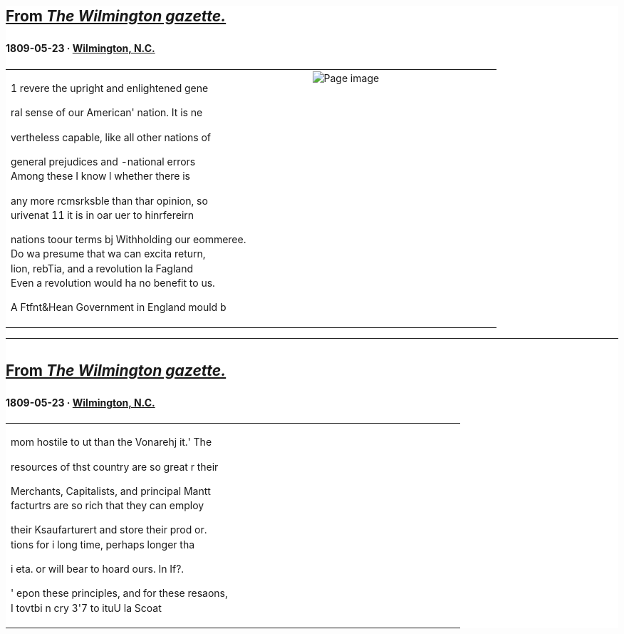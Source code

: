 
## [From _The Wilmington gazette._](https://newspapers.digitalnc.org/lccn/sn83025806/1809-05-23/ed-1/seq-4/)

#### 1809-05-23 &middot; [Wilmington, N.C.](http://dbpedia.org/resource/Wilmington%2C_North_Carolina)

<table style="width: 100%;"><tr><td style="width: 50%">

  
  
1 revere the upright and enlightened gene  
  
ral sense of our American&#x27; nation. It is ne  
  
vertheless capable, like all other nations of  
  
general prejudices and -national errors­  
Among these I know l whether there is  
  
any more rcmsrksble than thar opinion, so  
urivenat 11 it is in oar uer to hinrfereirn  
  
nations toour terms bj Withholding our eommeree.  
Do wa presume that wa can excita return,  
lion, rebTia, and a revolution la Fagland  
Even a revolution would ha no benefit to us.  
  
A Ftfnt&amp;Hean Government in England mould b
</td><td style="width: 50%; max-height: 75%; margin: auto; display: block;">
<img alt="Page image" src="https://newspapers.digitalnc.org/images/iiif/batch_ncu_WGaz2_ver01%2Fdata%2F1809052301%2F0138.jp2/pct:53.69281880909788,81.08820337932103,19.703552261691797,7.967756936909006/!600,600/0/default.jpg"/>
</td>
</tr></table>

---

## [From _The Wilmington gazette._](https://newspapers.digitalnc.org/lccn/sn83025806/1809-05-23/ed-1/seq-4/)

#### 1809-05-23 &middot; [Wilmington, N.C.](http://dbpedia.org/resource/Wilmington%2C_North_Carolina)

<table style="width: 100%;"><tr><td style="width: 50%">

  
mom hostile to ut than the Vonarehj it.&#x27; The  
  
resources of thst country are so great r their  
  
Merchants, Capitalists, and principal Mantt  
facturtrs are so rich that they can employ  
  
their Ksaufarturert and store their prod or.  
tions for i long time, perhaps longer tha  
  
i eta. or will bear to hoard ours. In If?.  
  
&#x27; epon these principles, and for these resaons,  
I tovtbi n cry 3&#x27;7 to ituU la Scoat  
  